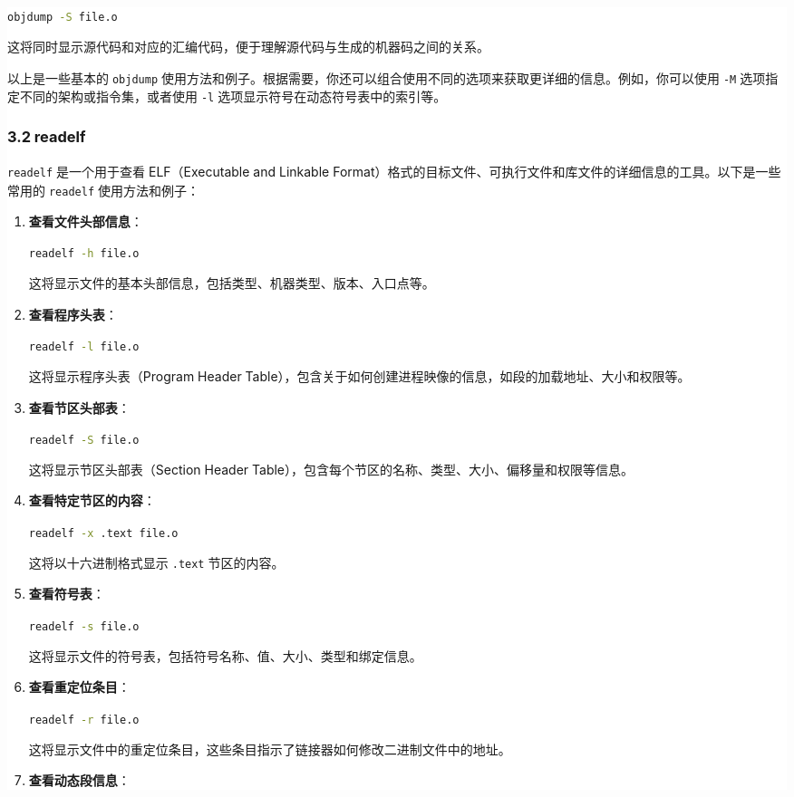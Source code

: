    ```bash
   objdump -S file.o
   ```

   这将同时显示源代码和对应的汇编代码，便于理解源代码与生成的机器码之间的关系。

以上是一些基本的 `objdump` 使用方法和例子。根据需要，你还可以组合使用不同的选项来获取更详细的信息。例如，你可以使用 `-M` 选项指定不同的架构或指令集，或者使用 `-l` 选项显示符号在动态符号表中的索引等。

### 3.2 readelf

`readelf` 是一个用于查看 ELF（Executable and Linkable Format）格式的目标文件、可执行文件和库文件的详细信息的工具。以下是一些常用的 `readelf` 使用方法和例子：

1. **查看文件头部信息**：

   ```bash
   readelf -h file.o
   ```

   这将显示文件的基本头部信息，包括类型、机器类型、版本、入口点等。

2. **查看程序头表**：

   ```bash
   readelf -l file.o
   ```

   这将显示程序头表（Program Header Table），包含关于如何创建进程映像的信息，如段的加载地址、大小和权限等。

3. **查看节区头部表**：

   ```bash
   readelf -S file.o
   ```

   这将显示节区头部表（Section Header Table），包含每个节区的名称、类型、大小、偏移量和权限等信息。

4. **查看特定节区的内容**：

   ```bash
   readelf -x .text file.o
   ```

   这将以十六进制格式显示 `.text` 节区的内容。

5. **查看符号表**：

   ```bash
   readelf -s file.o
   ```

   这将显示文件的符号表，包括符号名称、值、大小、类型和绑定信息。

6. **查看重定位条目**：

   ```bash
   readelf -r file.o
   ```

   这将显示文件中的重定位条目，这些条目指示了链接器如何修改二进制文件中的地址。

7. **查看动态段信息**：
